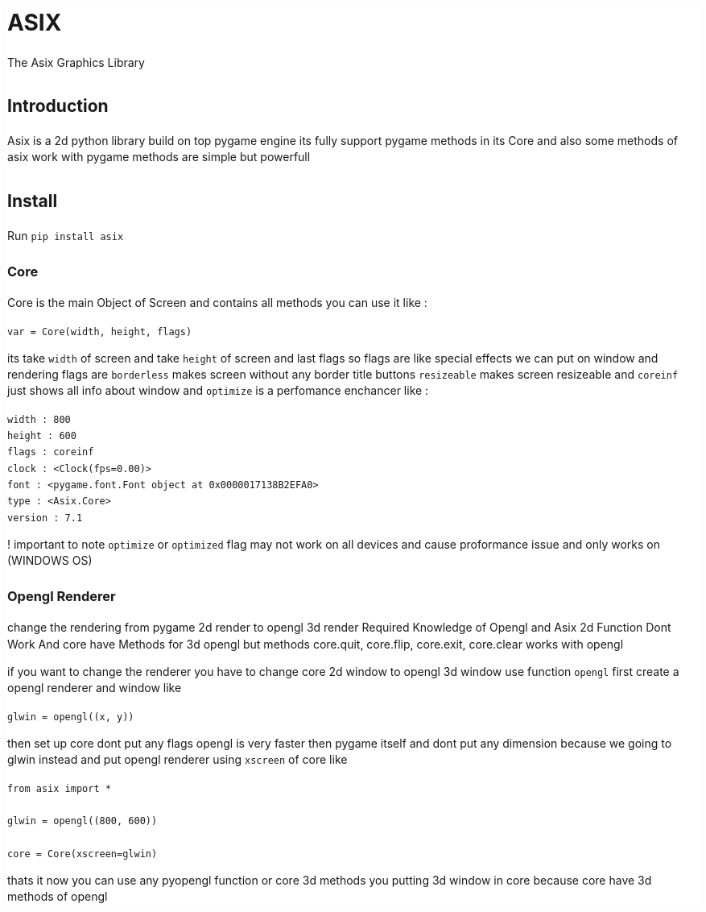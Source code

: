 # ASIX
The Asix Graphics Library

## Introduction
Asix is a 2d python library build on top pygame engine its fully support pygame methods in its Core and also some methods of asix work with pygame
methods are simple but powerfull

## Install
Run `pip install asix`

### Core
Core is the main Object of Screen and contains all methods you can use it like :

`var = Core(width, height, flags)`

its take `width` of screen and take `height` of screen
and last flags so flags are like special effects we can put on window and rendering 
flags are `borderless` makes screen without any border title buttons 
`resizeable` makes screen resizeable and `coreinf` just shows all info about window and `optimize` 
is a perfomance enchancer like :
```
width : 800
height : 600
flags : coreinf
clock : <Clock(fps=0.00)>
font : <pygame.font.Font object at 0x0000017138B2EFA0>
type : <Asix.Core>
version : 7.1
```
! important to note `optimize` or `optimized` flag may not work on all devices and cause proformance issue and 
only works on (WINDOWS OS)

### Opengl Renderer
change the rendering from pygame 2d render to opengl 3d render 
Required Knowledge of Opengl and Asix 2d Function Dont Work And core have Methods for 3d opengl
but methods core.quit, core.flip, core.exit, core.clear works with opengl

if you want to change the renderer you have to change core 2d window to opengl 3d window use function `opengl`
first create a opengl renderer and window like 
```
glwin = opengl((x, y))
```
then set up core dont put any flags opengl is very faster then pygame itself and dont put any dimension because 
we going to glwin instead and put opengl renderer using `xscreen` of core like 
```
from asix import *

glwin = opengl((800, 600))

core = Core(xscreen=glwin)

```
thats it now you can use any pyopengl function or core 3d methods
you putting 3d window in core because core have 3d methods of opengl
